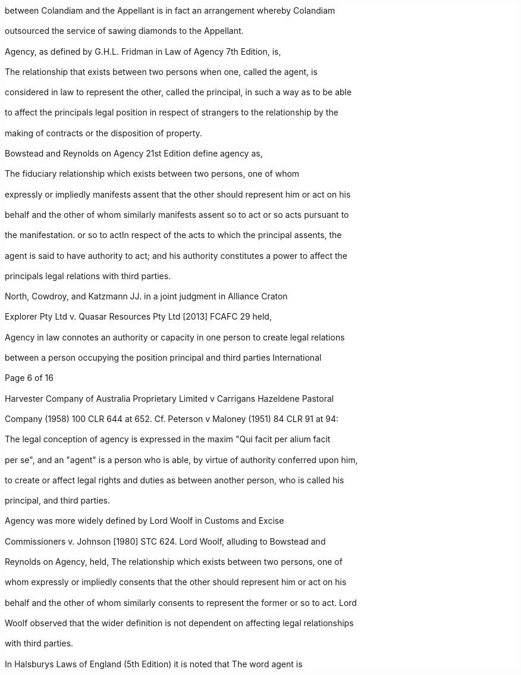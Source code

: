 between Colandiam and the Appellant is in fact an arrangement whereby Colandiam

outsourced the service of sawing diamonds to the Appellant.

Agency, as defined by G.H.L. Fridman in Law of Agency 7th Edition, is,

The relationship that exists between two persons when one, called the agent, is

considered in law to represent the other, called the principal, in such a way as to be able

to affect the principals legal position in respect of strangers to the relationship by the

making of contracts or the disposition of property.

Bowstead and Reynolds on Agency 21st Edition define agency as,

The fiduciary relationship which exists between two persons, one of whom

expressly or impliedly manifests assent that the other should represent him or act on his

behalf and the other of whom similarly manifests assent so to act or so acts pursuant to

the manifestation. or so to actIn respect of the acts to which the principal assents, the

agent is said to have authority to act; and his authority constitutes a power to affect the

principals legal relations with third parties.

North, Cowdroy, and Katzmann JJ. in a joint judgment in Alliance Craton

Explorer Pty Ltd v. Quasar Resources Pty Ltd [2013] FCAFC 29 held,

Agency in law connotes an authority or capacity in one person to create legal relations

between a person occupying the position principal and third parties International

Page 6 of 16

Harvester Company of Australia Proprietary Limited v Carrigans Hazeldene Pastoral

Company (1958) 100 CLR 644 at 652. Cf. Peterson v Maloney (1951) 84 CLR 91 at 94:

The legal conception of agency is expressed in the maxim "Qui facit per alium facit

per se", and an "agent" is a person who is able, by virtue of authority conferred upon him,

to create or affect legal rights and duties as between another person, who is called his

principal, and third parties.

Agency was more widely defined by Lord Woolf in Customs and Excise

Commissioners v. Johnson [1980] STC 624. Lord Woolf, alluding to Bowstead and

Reynolds on Agency, held, The relationship which exists between two persons, one of

whom expressly or impliedly consents that the other should represent him or act on his

behalf and the other of whom similarly consents to represent the former or so to act. Lord

Woolf observed that the wider definition is not dependent on affecting legal relationships

with third parties.

In Halsburys Laws of England (5th Edition) it is noted that The word agent is
